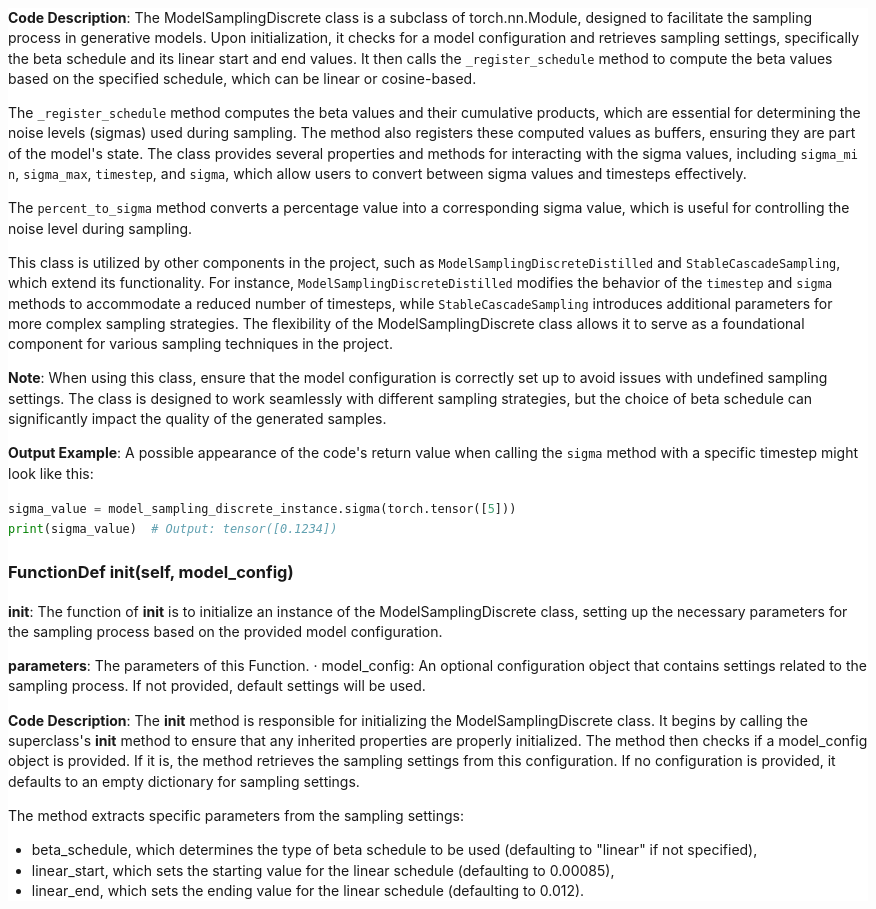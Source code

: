 **Code Description**: The ModelSamplingDiscrete class is a subclass of torch.nn.Module, designed to facilitate the sampling process in generative models. Upon initialization, it checks for a model configuration and retrieves sampling settings, specifically the beta schedule and its linear start and end values. It then calls the `_register_schedule` method to compute the beta values based on the specified schedule, which can be linear or cosine-based.

The `_register_schedule` method computes the beta values and their cumulative products, which are essential for determining the noise levels (sigmas) used during sampling. The method also registers these computed values as buffers, ensuring they are part of the model's state. The class provides several properties and methods for interacting with the sigma values, including `sigma_min`, `sigma_max`, `timestep`, and `sigma`, which allow users to convert between sigma values and timesteps effectively.

The `percent_to_sigma` method converts a percentage value into a corresponding sigma value, which is useful for controlling the noise level during sampling. 

This class is utilized by other components in the project, such as `ModelSamplingDiscreteDistilled` and `StableCascadeSampling`, which extend its functionality. For instance, `ModelSamplingDiscreteDistilled` modifies the behavior of the `timestep` and `sigma` methods to accommodate a reduced number of timesteps, while `StableCascadeSampling` introduces additional parameters for more complex sampling strategies. The flexibility of the ModelSamplingDiscrete class allows it to serve as a foundational component for various sampling techniques in the project.

**Note**: When using this class, ensure that the model configuration is correctly set up to avoid issues with undefined sampling settings. The class is designed to work seamlessly with different sampling strategies, but the choice of beta schedule can significantly impact the quality of the generated samples.

**Output Example**: A possible appearance of the code's return value when calling the `sigma` method with a specific timestep might look like this:
```python
sigma_value = model_sampling_discrete_instance.sigma(torch.tensor([5]))
print(sigma_value)  # Output: tensor([0.1234])
```
### FunctionDef __init__(self, model_config)
**__init__**: The function of __init__ is to initialize an instance of the ModelSamplingDiscrete class, setting up the necessary parameters for the sampling process based on the provided model configuration.

**parameters**: The parameters of this Function.
· model_config: An optional configuration object that contains settings related to the sampling process. If not provided, default settings will be used.

**Code Description**: The __init__ method is responsible for initializing the ModelSamplingDiscrete class. It begins by calling the superclass's __init__ method to ensure that any inherited properties are properly initialized. The method then checks if a model_config object is provided. If it is, the method retrieves the sampling settings from this configuration. If no configuration is provided, it defaults to an empty dictionary for sampling settings.

The method extracts specific parameters from the sampling settings: 
- beta_schedule, which determines the type of beta schedule to be used (defaulting to "linear" if not specified),
- linear_start, which sets the starting value for the linear schedule (defaulting to 0.00085),
- linear_end, which sets the ending value for the linear schedule (defaulting to 0.012).
